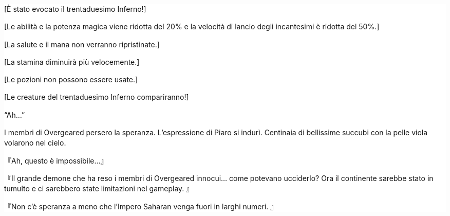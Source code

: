 




[È stato evocato il trentaduesimo Inferno!]






[Le abilità e la potenza magica viene ridotta del 20% e la velocità di lancio degli incantesimi è ridotta del 50%.]






[La salute e il mana non verranno ripristinate.]






[La stamina diminuirà più velocemente.]






[Le pozioni non possono essere usate.]






[Le creature del trentaduesimo Inferno compariranno!]






“Ah…”






I membri di Overgeared persero la speranza. L’espressione di Piaro si indurì. Centinaia di bellissime succubi con la pelle viola volarono nel cielo.






『Ah, questo è impossibile…』






『Il grande demone che ha reso i membri di Overgeared innocui… come potevano ucciderlo? Ora il continente sarebbe stato in tumulto e ci sarebbero state limitazioni nel gameplay. 』






『Non c’è speranza a meno che l’Impero Saharan venga fuori in larghi numeri. 』

